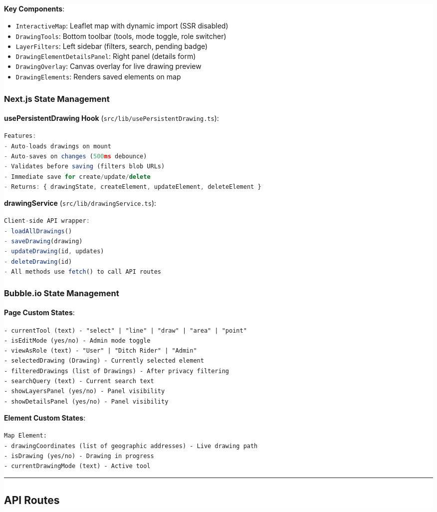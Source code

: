 **Key Components**:
- `InteractiveMap`: Leaflet map with dynamic import (SSR disabled)
- `DrawingTools`: Bottom toolbar (tools, mode toggle, role switcher)
- `LayerFilters`: Left sidebar (filters, search, pending badge)
- `DrawingElementDetailsPanel`: Right panel (details form)
- `DrawingOverlay`: Canvas overlay for live drawing preview
- `DrawingElements`: Renders saved elements on map

### Next.js State Management

**usePersistentDrawing Hook** (`src/lib/usePersistentDrawing.ts`):
```typescript
Features:
- Auto-loads drawings on mount
- Auto-saves on changes (500ms debounce)
- Validates before saving (filters blob URLs)
- Immediate save for create/update/delete
- Returns: { drawingState, createElement, updateElement, deleteElement }
```

**drawingService** (`src/lib/drawingService.ts`):
```typescript
Client-side API wrapper:
- loadAllDrawings()
- saveDrawing(drawing)
- updateDrawing(id, updates)
- deleteDrawing(id)
- All methods use fetch() to call API routes
```

### Bubble.io State Management

**Page Custom States**:
```
- currentTool (text) - "select" | "line" | "draw" | "area" | "point"
- isEditMode (yes/no) - Admin mode toggle
- viewAsRole (text) - "User" | "Ditch Rider" | "Admin"
- selectedDrawing (Drawing) - Currently selected element
- filteredDrawings (list of Drawings) - After privacy filtering
- searchQuery (text) - Current search text
- showLayersPanel (yes/no) - Panel visibility
- showDetailsPanel (yes/no) - Panel visibility
```

**Element Custom States**:
```
Map Element:
- drawingCoordinates (list of geographic addresses) - Live drawing path
- isDrawing (yes/no) - Drawing in progress
- currentDrawingMode (text) - Active tool
```

---

## API Routes
